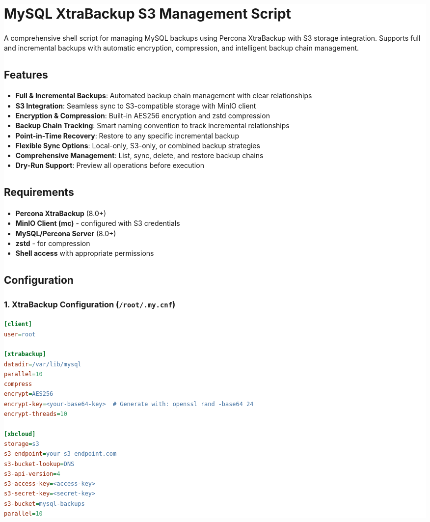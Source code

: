 # MySQL XtraBackup S3 Management Script

A comprehensive shell script for managing MySQL backups using Percona XtraBackup with S3 storage integration. Supports full and incremental backups with automatic encryption, compression, and intelligent backup chain management.

## Features

- **Full & Incremental Backups**: Automated backup chain management with clear relationships
- **S3 Integration**: Seamless sync to S3-compatible storage with MinIO client
- **Encryption & Compression**: Built-in AES256 encryption and zstd compression
- **Backup Chain Tracking**: Smart naming convention to track incremental relationships
- **Point-in-Time Recovery**: Restore to any specific incremental backup
- **Flexible Sync Options**: Local-only, S3-only, or combined backup strategies
- **Comprehensive Management**: List, sync, delete, and restore backup chains
- **Dry-Run Support**: Preview all operations before execution

## Requirements

- **Percona XtraBackup** (8.0+)
- **MinIO Client (mc)** - configured with S3 credentials
- **MySQL/Percona Server** (8.0+)
- **zstd** - for compression
- **Shell access** with appropriate permissions

## Configuration

### 1. XtraBackup Configuration (`/root/.my.cnf`)

```ini
[client]
user=root

[xtrabackup]
datadir=/var/lib/mysql
parallel=10
compress
encrypt=AES256
encrypt-key=<your-base64-key>  # Generate with: openssl rand -base64 24
encrypt-threads=10

[xbcloud]
storage=s3
s3-endpoint=your-s3-endpoint.com
s3-bucket-lookup=DNS
s3-api-version=4
s3-access-key=<access-key>
s3-secret-key=<secret-key>
s3-bucket=mysql-backups
parallel=10
```
